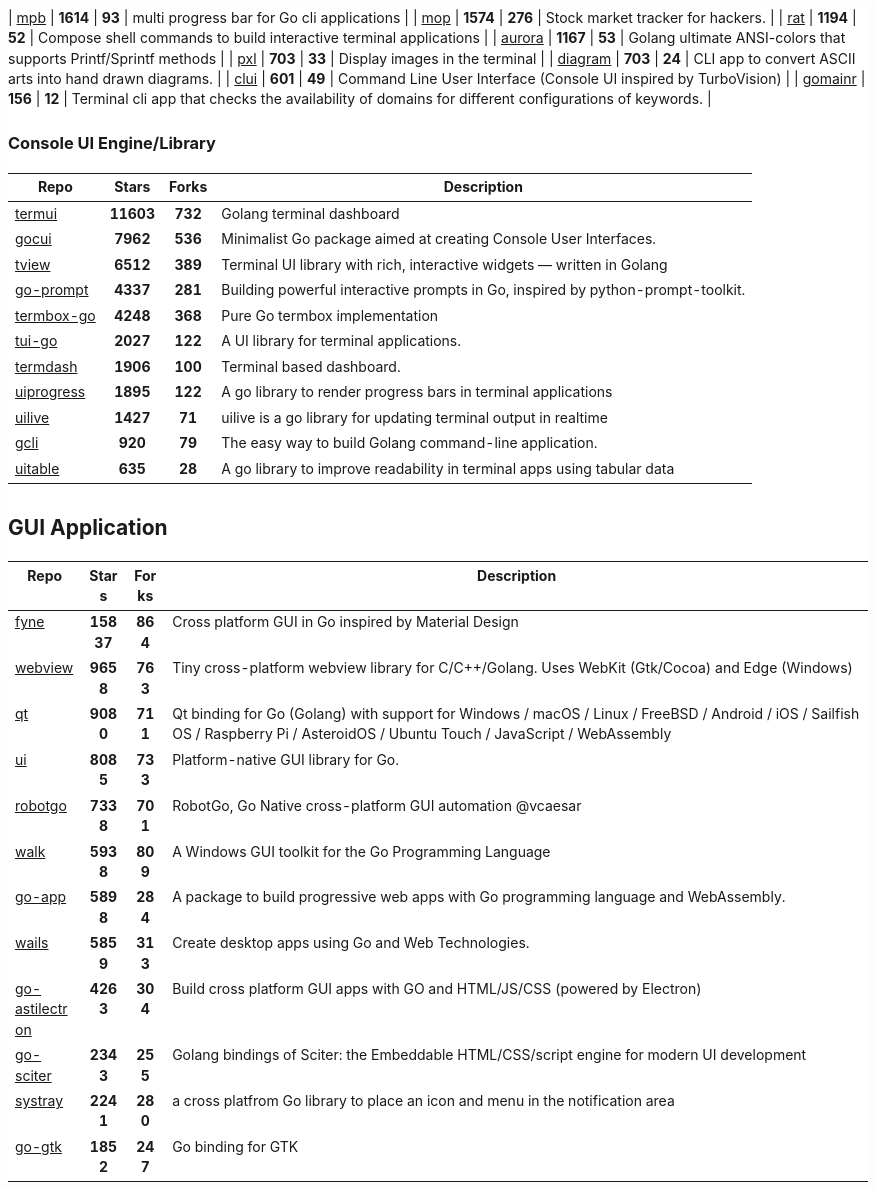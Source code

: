 | [mpb](https://github.com/vbauerster/mpb) | **1614** | **93**  | multi progress bar for Go cli applications |
| [mop](https://github.com/mop-tracker/mop) | **1574** | **276**  | Stock market tracker for hackers. |
| [rat](https://github.com/ericfreese/rat) | **1194** | **52**  | Compose shell commands to build interactive terminal applications |
| [aurora](https://github.com/logrusorgru/aurora) | **1167** | **53**  | Golang ultimate ANSI-colors that supports Printf/Sprintf methods |
| [pxl](https://github.com/ichinaski/pxl) | **703** | **33**  | Display images in the terminal |
| [diagram](https://github.com/esimov/diagram) | **703** | **24**  | CLI app to convert ASCII arts into hand drawn diagrams. |
| [clui](https://github.com/VladimirMarkelov/clui) | **601** | **49**  | Command Line User Interface (Console UI inspired by TurboVision) |
| [gomainr](https://github.com/MichaelThessel/gomainr) | **156** | **12**  | Terminal cli app that checks the availability of domains for different configurations of keywords. |

### Console UI Engine/Library

| Repo | Stars  |  Forks  |  Description |
| ---- | :----: | :-----: | ------------ |
| [termui](https://github.com/gizak/termui) | **11603** | **732**  | Golang terminal dashboard |
| [gocui](https://github.com/jroimartin/gocui) | **7962** | **536**  | Minimalist Go package aimed at creating Console User Interfaces. |
| [tview](https://github.com/rivo/tview) | **6512** | **389**  | Terminal UI library with rich, interactive widgets — written in Golang |
| [go-prompt](https://github.com/c-bata/go-prompt) | **4337** | **281**  | Building powerful interactive prompts in Go, inspired by python-prompt-toolkit. |
| [termbox-go](https://github.com/nsf/termbox-go) | **4248** | **368**  | Pure Go termbox implementation |
| [tui-go](https://github.com/marcusolsson/tui-go) | **2027** | **122**  | A UI library for terminal applications. |
| [termdash](https://github.com/mum4k/termdash) | **1906** | **100**  | Terminal based dashboard. |
| [uiprogress](https://github.com/gosuri/uiprogress) | **1895** | **122**  | A go library to render progress bars in terminal applications |
| [uilive](https://github.com/gosuri/uilive) | **1427** | **71**  | uilive is a go library for updating terminal output in realtime |
| [gcli](https://github.com/tcnksm/gcli) | **920** | **79**  | The easy way to build Golang command-line application. |
| [uitable](https://github.com/gosuri/uitable) | **635** | **28**  | A go library to improve readability in terminal apps using tabular data |

## GUI Application

| Repo | Stars  |  Forks  |  Description |
| ---- | :----: | :-----: | ------------ |
| [fyne](https://github.com/fyne-io/fyne) | **15837** | **864**  | Cross platform GUI in Go inspired by Material Design |
| [webview](https://github.com/webview/webview) | **9658** | **763**  | Tiny cross-platform webview library for C/C++/Golang. Uses WebKit (Gtk/Cocoa) and Edge (Windows) |
| [qt](https://github.com/therecipe/qt) | **9080** | **711**  | Qt binding for Go (Golang) with support for Windows / macOS / Linux / FreeBSD / Android / iOS / Sailfish OS / Raspberry Pi / AsteroidOS / Ubuntu Touch / JavaScript / WebAssembly |
| [ui](https://github.com/andlabs/ui) | **8085** | **733**  | Platform-native GUI library for Go. |
| [robotgo](https://github.com/go-vgo/robotgo) | **7338** | **701**  | RobotGo, Go Native cross-platform GUI automation  @vcaesar |
| [walk](https://github.com/lxn/walk) | **5938** | **809**  | A Windows GUI toolkit for the Go Programming Language |
| [go-app](https://github.com/maxence-charriere/go-app) | **5898** | **284**  | A package to build progressive web apps with Go programming language and WebAssembly. |
| [wails](https://github.com/wailsapp/wails) | **5859** | **313**  | Create desktop apps using Go and Web Technologies. |
| [go-astilectron](https://github.com/asticode/go-astilectron) | **4263** | **304**  | Build cross platform GUI apps with GO and HTML/JS/CSS (powered by Electron) |
| [go-sciter](https://github.com/sciter-sdk/go-sciter) | **2343** | **255**  | Golang bindings of Sciter: the Embeddable HTML/CSS/script engine for modern UI development |
| [systray](https://github.com/getlantern/systray) | **2241** | **280**  | a cross platfrom Go library to place an icon and menu in the notification area |
| [go-gtk](https://github.com/mattn/go-gtk) | **1852** | **247**  | Go binding for GTK |